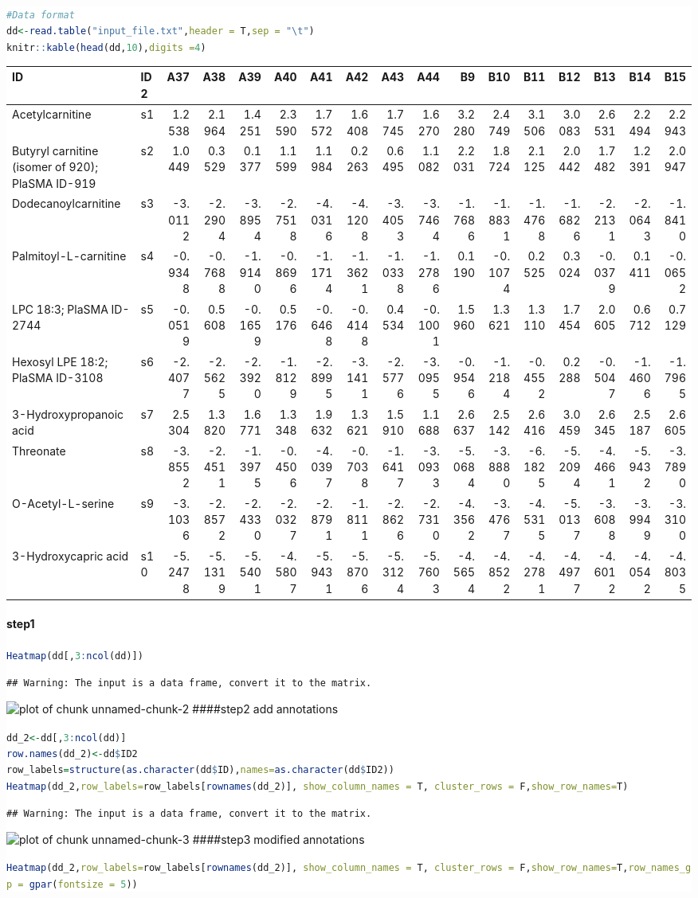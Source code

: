 ```r
#Data format
dd<-read.table("input_file.txt",header = T,sep = "\t")
knitr::kable(head(dd,10),digits =4)
```



|ID                                               |ID2 |     A37|     A38|     A39|     A40|     A41|     A42|     A43|     A44|      B9|     B10|     B11|     B12|     B13|     B14|     B15|
|:------------------------------------------------|:---|-------:|-------:|-------:|-------:|-------:|-------:|-------:|-------:|-------:|-------:|-------:|-------:|-------:|-------:|-------:|
|Acetylcarnitine                                  |s1  |  1.2538|  2.1964|  1.4251|  2.3590|  1.7572|  1.6408|  1.7745|  1.6270|  3.2280|  2.4749|  3.1506|  3.0083|  2.6531|  2.2494|  2.2943|
|Butyryl carnitine (isomer of 920); PlaSMA ID-919 |s2  |  1.0449|  0.3529|  0.1377|  1.1599|  1.1984|  0.2263|  0.6495|  1.1082|  2.2031|  1.8724|  2.1125|  2.0442|  1.7482|  1.2391|  2.0947|
|Dodecanoylcarnitine                              |s3  | -3.0112| -2.2904| -3.8954| -2.7518| -4.0316| -4.1208| -3.4053| -3.7464| -1.7686| -1.8831| -1.4768| -1.6826| -2.2131| -2.0643| -1.8410|
|Palmitoyl-L-carnitine                            |s4  | -0.9348| -0.7688| -1.9140| -0.8696| -1.1714| -1.3621| -1.0338| -1.2786|  0.1190| -0.1074|  0.2525|  0.3024| -0.0379|  0.1411| -0.0652|
|LPC 18:3; PlaSMA ID-2744                         |s5  | -0.0519|  0.5608| -0.1659|  0.5176| -0.6468| -0.4148|  0.4534| -0.1001|  1.5960|  1.3621|  1.3110|  1.7454|  2.0605|  0.6712|  0.7129|
|Hexosyl LPE 18:2; PlaSMA ID-3108                 |s6  | -2.4077| -2.5625| -2.3920| -1.8129| -2.8995| -3.1411| -2.5776| -3.0955| -0.9546| -1.2184| -0.4552|  0.2288| -0.5047| -1.4606| -1.7965|
|3-Hydroxypropanoic acid                          |s7  |  2.5304|  1.3820|  1.6771|  1.3348|  1.9632|  1.3621|  1.5910|  1.1688|  2.6637|  2.5142|  2.6416|  3.0459|  2.6345|  2.5187|  2.6605|
|Threonate                                        |s8  | -3.8552| -2.4511| -1.3975| -0.4506| -4.0397| -0.7038| -1.6417| -3.0933| -5.0684| -3.8880| -6.1825| -5.2094| -4.4661| -5.9432| -3.7890|
|O-Acetyl-L-serine                                |s9  | -3.1036| -2.8572| -2.4330| -2.0327| -2.8791| -1.8111| -2.8626| -2.7310| -4.3562| -3.4767| -4.5315| -5.0137| -3.6088| -3.9949| -3.3100|
|3-Hydroxycapric acid                             |s10 | -5.2478| -5.1319| -5.5401| -4.5807| -5.9431| -5.8706| -5.3124| -5.7603| -4.5654| -4.8522| -4.2781| -4.4977| -4.6012| -4.0542| -4.8035|
#### step1

```r
Heatmap(dd[,3:ncol(dd)])
```

```
## Warning: The input is a data frame, convert it to the matrix.
```

![plot of chunk unnamed-chunk-2](/figure/./heatmap/unnamed-chunk-2-1.png)
####step2 add annotations

```r
dd_2<-dd[,3:ncol(dd)]
row.names(dd_2)<-dd$ID2
row_labels=structure(as.character(dd$ID),names=as.character(dd$ID2))
Heatmap(dd_2,row_labels=row_labels[rownames(dd_2)], show_column_names = T, cluster_rows = F,show_row_names=T)
```

```
## Warning: The input is a data frame, convert it to the matrix.
```

![plot of chunk unnamed-chunk-3](/figure/./heatmap/unnamed-chunk-3-1.png)
####step3 modified annotations

```r
Heatmap(dd_2,row_labels=row_labels[rownames(dd_2)], show_column_names = T, cluster_rows = F,show_row_names=T,row_names_gp = gpar(fontsize = 5))
```

